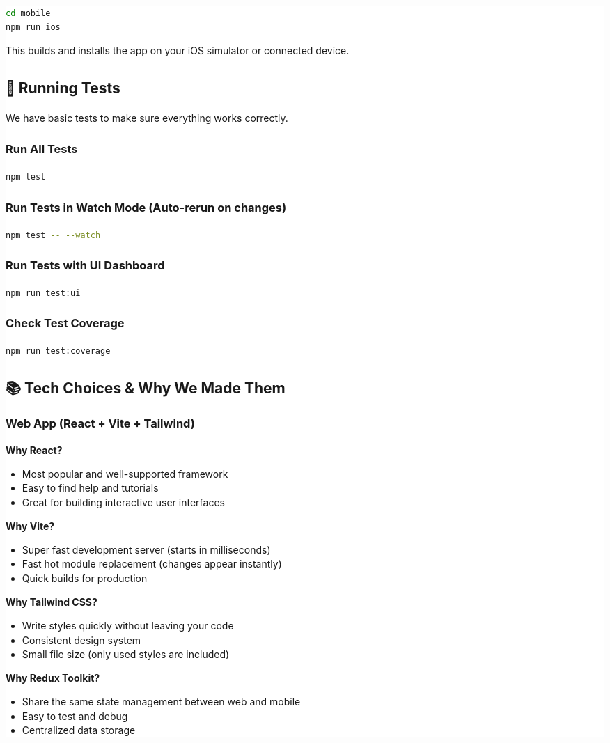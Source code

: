 ```bash
cd mobile
npm run ios
```

This builds and installs the app on your iOS simulator or connected device.

## 🧪 Running Tests

We have basic tests to make sure everything works correctly.

### Run All Tests
```bash
npm test
```

### Run Tests in Watch Mode (Auto-rerun on changes)
```bash
npm test -- --watch
```

### Run Tests with UI Dashboard
```bash
npm run test:ui
```

### Check Test Coverage
```bash
npm run test:coverage
```

## 📚 Tech Choices & Why We Made Them

### Web App (React + Vite + Tailwind)

**Why React?**
- Most popular and well-supported framework
- Easy to find help and tutorials
- Great for building interactive user interfaces

**Why Vite?**
- Super fast development server (starts in milliseconds)
- Fast hot module replacement (changes appear instantly)
- Quick builds for production

**Why Tailwind CSS?**
- Write styles quickly without leaving your code
- Consistent design system
- Small file size (only used styles are included)

**Why Redux Toolkit?**
- Share the same state management between web and mobile
- Easy to test and debug
- Centralized data storage

